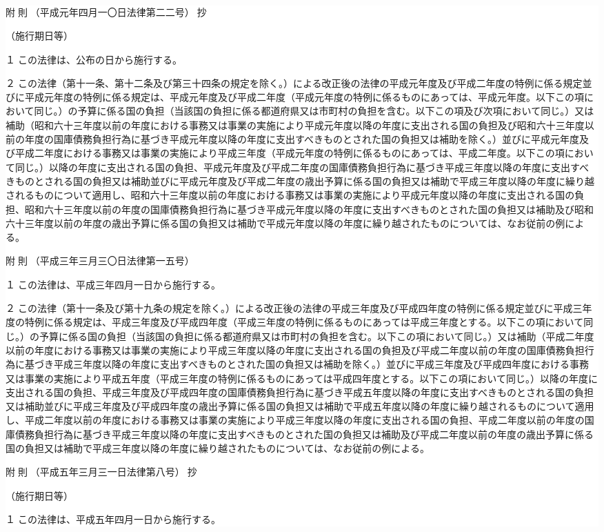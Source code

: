 附 則 （平成元年四月一〇日法律第二二号） 抄

（施行期日等）

１ この法律は、公布の日から施行する。

２ この法律（第十一条、第十二条及び第三十四条の規定を除く。）による改正後の法律の平成元年度及び平成二年度の特例に係る規定並びに平成元年度の特例に係る規定は、平成元年度及び平成二年度（平成元年度の特例に係るものにあっては、平成元年度。以下この項において同じ。）の予算に係る国の負担（当該国の負担に係る都道府県又は市町村の負担を含む。以下この項及び次項において同じ。）又は補助（昭和六十三年度以前の年度における事務又は事業の実施により平成元年度以降の年度に支出される国の負担及び昭和六十三年度以前の年度の国庫債務負担行為に基づき平成元年度以降の年度に支出すべきものとされた国の負担又は補助を除く。）並びに平成元年度及び平成二年度における事務又は事業の実施により平成三年度（平成元年度の特例に係るものにあっては、平成二年度。以下この項において同じ。）以降の年度に支出される国の負担、平成元年度及び平成二年度の国庫債務負担行為に基づき平成三年度以降の年度に支出すべきものとされる国の負担又は補助並びに平成元年度及び平成二年度の歳出予算に係る国の負担又は補助で平成三年度以降の年度に繰り越されるものについて適用し、昭和六十三年度以前の年度における事務又は事業の実施により平成元年度以降の年度に支出される国の負担、昭和六十三年度以前の年度の国庫債務負担行為に基づき平成元年度以降の年度に支出すべきものとされた国の負担又は補助及び昭和六十三年度以前の年度の歳出予算に係る国の負担又は補助で平成元年度以降の年度に繰り越されたものについては、なお従前の例による。

附 則 （平成三年三月三〇日法律第一五号）

１ この法律は、平成三年四月一日から施行する。

２ この法律（第十一条及び第十九条の規定を除く。）による改正後の法律の平成三年度及び平成四年度の特例に係る規定並びに平成三年度の特例に係る規定は、平成三年度及び平成四年度（平成三年度の特例に係るものにあっては平成三年度とする。以下この項において同じ。）の予算に係る国の負担（当該国の負担に係る都道府県又は市町村の負担を含む。以下この項において同じ。）又は補助（平成二年度以前の年度における事務又は事業の実施により平成三年度以降の年度に支出される国の負担及び平成二年度以前の年度の国庫債務負担行為に基づき平成三年度以降の年度に支出すべきものとされた国の負担又は補助を除く。）並びに平成三年度及び平成四年度における事務又は事業の実施により平成五年度（平成三年度の特例に係るものにあっては平成四年度とする。以下この項において同じ。）以降の年度に支出される国の負担、平成三年度及び平成四年度の国庫債務負担行為に基づき平成五年度以降の年度に支出すべきものとされる国の負担又は補助並びに平成三年度及び平成四年度の歳出予算に係る国の負担又は補助で平成五年度以降の年度に繰り越されるものについて適用し、平成二年度以前の年度における事務又は事業の実施により平成三年度以降の年度に支出される国の負担、平成二年度以前の年度の国庫債務負担行為に基づき平成三年度以降の年度に支出すべきものとされた国の負担又は補助及び平成二年度以前の年度の歳出予算に係る国の負担又は補助で平成三年度以降の年度に繰り越されたものについては、なお従前の例による。

附 則 （平成五年三月三一日法律第八号） 抄

（施行期日等）

１ この法律は、平成五年四月一日から施行する。

